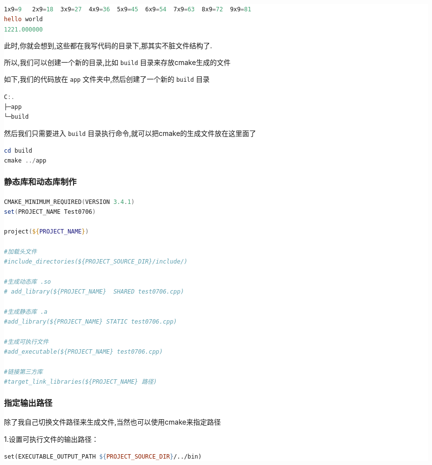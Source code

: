 ```powershell
1x9=9   2x9=18  3x9=27  4x9=36  5x9=45  6x9=54  7x9=63  8x9=72  9x9=81
hello world
1221.000000
```

此时,你就会想到,这些都在我写代码的目录下,那其实不脏文件结构了.

所以,我们可以创建一个新的目录,比如 `build` 目录来存放cmake生成的文件

如下,我们的代码放在 `app` 文件夹中,然后创建了一个新的 `build` 目录

```powershell
C:.
├─app
└─build
```

然后我们只需要进入 `build` 目录执行命令,就可以把cmake的生成文件放在这里面了

```powershell
cd build
cmake ../app
```

### 静态库和动态库制作

```powershell
CMAKE_MINIMUM_REQUIRED(VERSION 3.4.1)  
set(PROJECT_NAME Test0706)  
 
project(${PROJECT_NAME}) 
 
#加载头文件
#include_directories(${PROJECT_SOURCE_DIR}/include/)
 
#生成动态库 .so
# add_library(${PROJECT_NAME}  SHARED test0706.cpp)
 
#生成静态库 .a
#add_library(${PROJECT_NAME} STATIC test0706.cpp)
 
#生成可执行文件
#add_executable(${PROJECT_NAME} test0706.cpp)
 
#链接第三方库
#target_link_libraries(${PROJECT_NAME} 路径)
```

### 指定输出路径

除了我自己切换文件路径来生成文件,当然也可以使用cmake来指定路径

1.设置可执行文件的输出路径：

```makefile
set(EXECUTABLE_OUTPUT_PATH ${PROJECT_SOURCE_DIR}/../bin)
```
